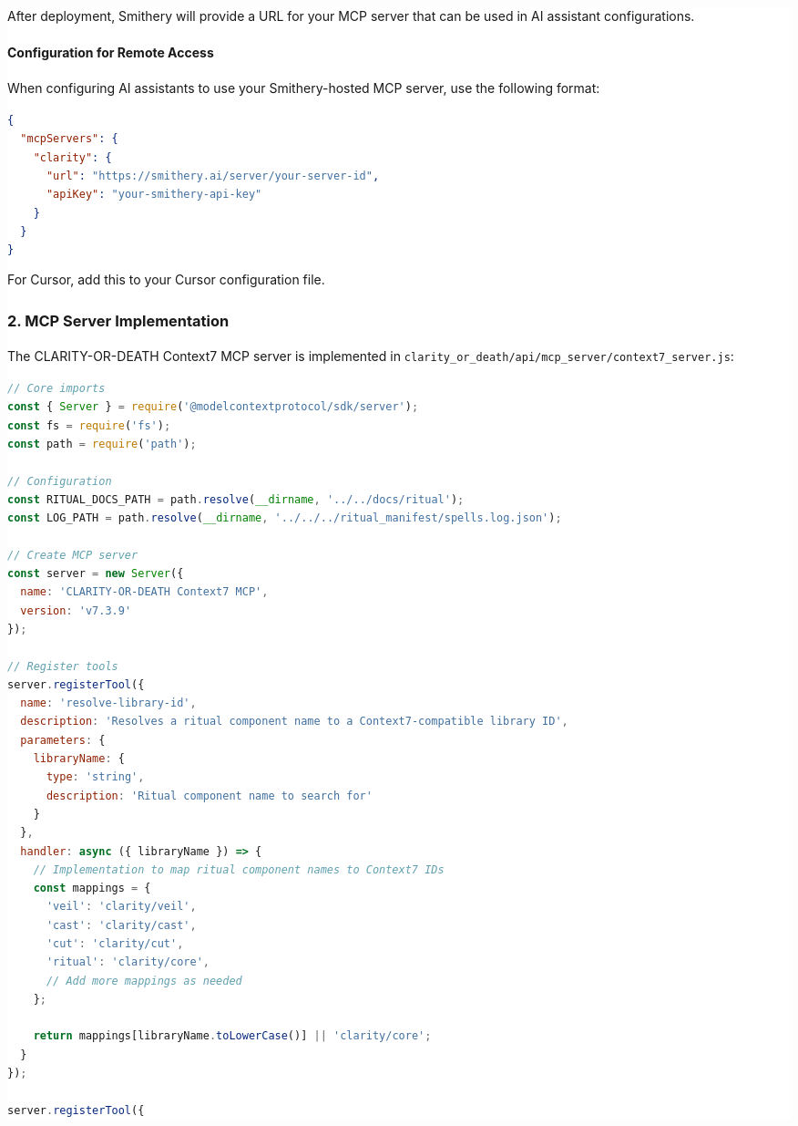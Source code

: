 After deployment, Smithery will provide a URL for your MCP server that can be used in AI assistant configurations.

#### Configuration for Remote Access

When configuring AI assistants to use your Smithery-hosted MCP server, use the following format:

```json
{
  "mcpServers": {
    "clarity": {
      "url": "https://smithery.ai/server/your-server-id",
      "apiKey": "your-smithery-api-key"
    }
  }
}
```

For Cursor, add this to your Cursor configuration file.

### 2. MCP Server Implementation

The CLARITY-OR-DEATH Context7 MCP server is implemented in `clarity_or_death/api/mcp_server/context7_server.js`:

```javascript
// Core imports
const { Server } = require('@modelcontextprotocol/sdk/server');
const fs = require('fs');
const path = require('path');

// Configuration
const RITUAL_DOCS_PATH = path.resolve(__dirname, '../../docs/ritual');
const LOG_PATH = path.resolve(__dirname, '../../../ritual_manifest/spells.log.json');

// Create MCP server
const server = new Server({
  name: 'CLARITY-OR-DEATH Context7 MCP',
  version: 'v7.3.9'
});

// Register tools
server.registerTool({
  name: 'resolve-library-id',
  description: 'Resolves a ritual component name to a Context7-compatible library ID',
  parameters: {
    libraryName: {
      type: 'string',
      description: 'Ritual component name to search for'
    }
  },
  handler: async ({ libraryName }) => {
    // Implementation to map ritual component names to Context7 IDs
    const mappings = {
      'veil': 'clarity/veil',
      'cast': 'clarity/cast',
      'cut': 'clarity/cut',
      'ritual': 'clarity/core',
      // Add more mappings as needed
    };

    return mappings[libraryName.toLowerCase()] || 'clarity/core';
  }
});

server.registerTool({
```